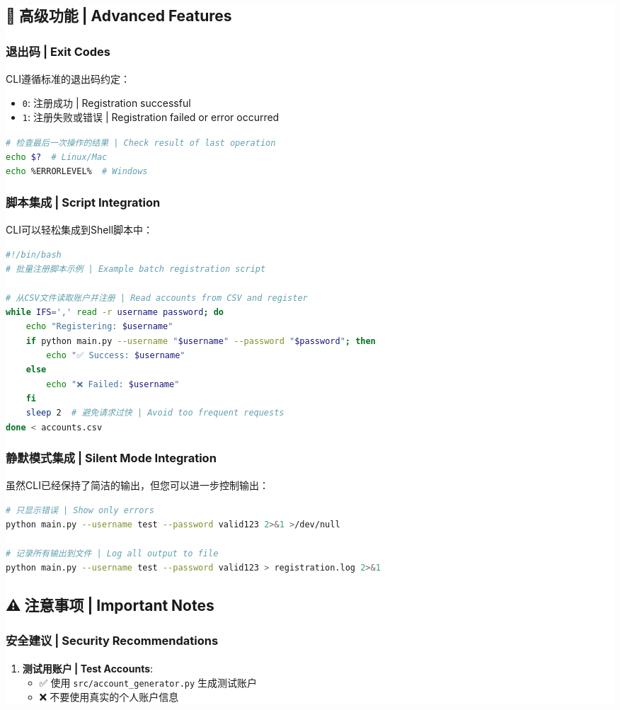 ## 🔧 高级功能 | Advanced Features

### 退出码 | Exit Codes

CLI遵循标准的退出码约定：
- `0`: 注册成功 | Registration successful
- `1`: 注册失败或错误 | Registration failed or error occurred

```bash
# 检查最后一次操作的结果 | Check result of last operation
echo $?  # Linux/Mac
echo %ERRORLEVEL%  # Windows
```

### 脚本集成 | Script Integration

CLI可以轻松集成到Shell脚本中：

```bash
#!/bin/bash
# 批量注册脚本示例 | Example batch registration script

# 从CSV文件读取账户并注册 | Read accounts from CSV and register
while IFS=',' read -r username password; do
    echo "Registering: $username"
    if python main.py --username "$username" --password "$password"; then
        echo "✅ Success: $username"
    else
        echo "❌ Failed: $username"
    fi
    sleep 2  # 避免请求过快 | Avoid too frequent requests
done < accounts.csv
```

### 静默模式集成 | Silent Mode Integration

虽然CLI已经保持了简洁的输出，但您可以进一步控制输出：

```bash
# 只显示错误 | Show only errors
python main.py --username test --password valid123 2>&1 >/dev/null

# 记录所有输出到文件 | Log all output to file
python main.py --username test --password valid123 > registration.log 2>&1
```

## ⚠️ 注意事项 | Important Notes

### 安全建议 | Security Recommendations

1. **测试用账户 | Test Accounts**: 
   - ✅ 使用 `src/account_generator.py` 生成测试账户
   - ❌ 不要使用真实的个人账户信息
